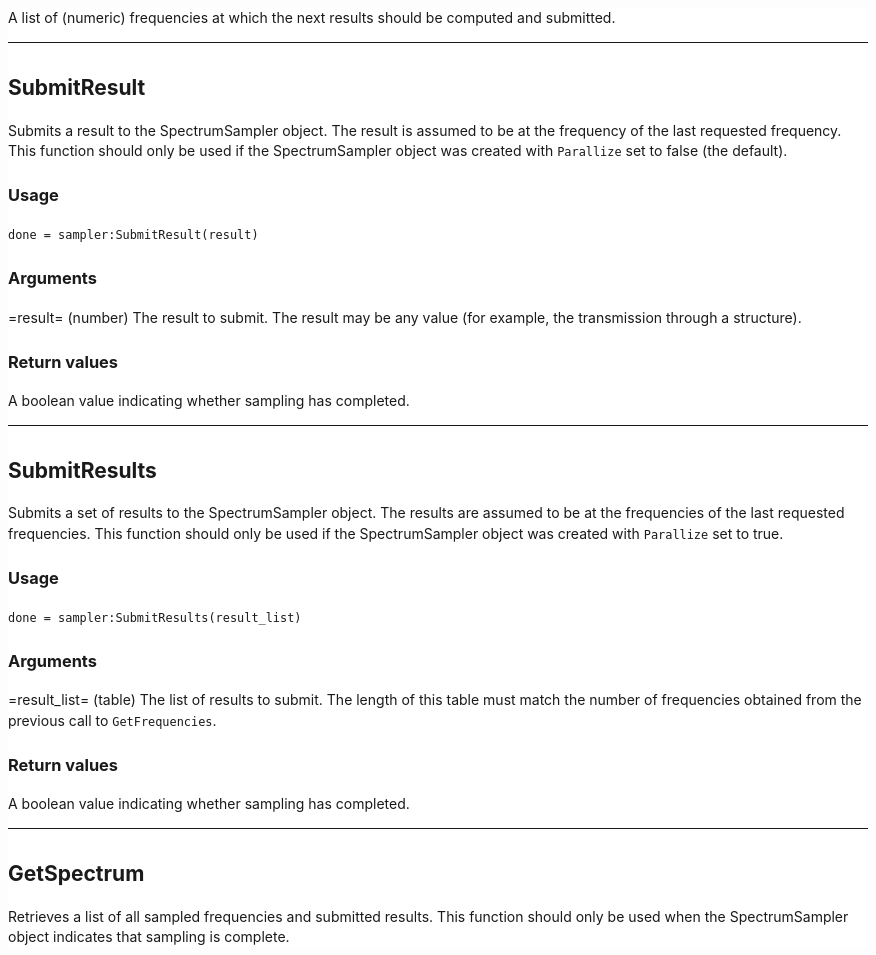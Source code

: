 A list of (numeric) frequencies at which the next results should be computed and submitted.

---

## <a name="S4_SpectrumSampler_SubmitResult" />SubmitResult

Submits a result to the SpectrumSampler object. The result is assumed to be at the frequency of the last requested frequency.  This function should only be used if the SpectrumSampler object was created with `Parallize` set to false (the default).

### Usage

	done = sampler:SubmitResult(result)

### Arguments

=result=
	(number) The result to submit. The result may be any value (for example, the transmission through a structure).

### Return values

A boolean value indicating whether sampling has completed.

---

## <a name="S4_SpectrumSampler_SubmitResults" />SubmitResults

Submits a set of results to the SpectrumSampler object. The results are assumed to be at the frequencies of the last requested frequencies. This function should only be used if the SpectrumSampler object was created with `Parallize` set to true.

### Usage

	done = sampler:SubmitResults(result_list)

### Arguments

=result_list=
	(table) The list of results to submit. The length of this table must match the number of frequencies obtained from the previous call to `GetFrequencies`.

### Return values

A boolean value indicating whether sampling has completed.

---

## <a name="S4_SpectrumSampler_GetSpectrum" />GetSpectrum

Retrieves a list of all sampled frequencies and submitted results.
This function should only be used when the SpectrumSampler object indicates that sampling is complete.

